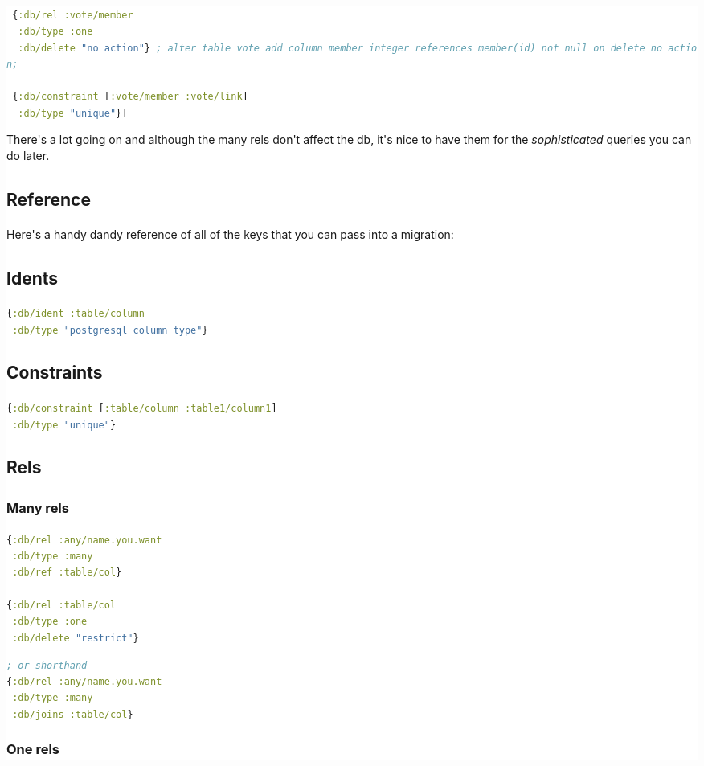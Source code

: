 ```clojure
 {:db/rel :vote/member
  :db/type :one
  :db/delete "no action"} ; alter table vote add column member integer references member(id) not null on delete no action;

 {:db/constraint [:vote/member :vote/link]
  :db/type "unique"}]
```

There's a lot going on and although the many rels don't affect the db, it's nice to have them for the *sophisticated* queries you can do later.

## Reference

Here's a handy dandy reference of all of the keys that you can pass into a migration:

## Idents

```clojure
{:db/ident :table/column
 :db/type "postgresql column type"}
```

## Constraints

```clojure
{:db/constraint [:table/column :table1/column1]
 :db/type "unique"}
```

## Rels

### Many rels

```clojure
{:db/rel :any/name.you.want
 :db/type :many
 :db/ref :table/col}

{:db/rel :table/col
 :db/type :one
 :db/delete "restrict"}
```

```clojure
; or shorthand
{:db/rel :any/name.you.want
 :db/type :many
 :db/joins :table/col}
```

### One rels
